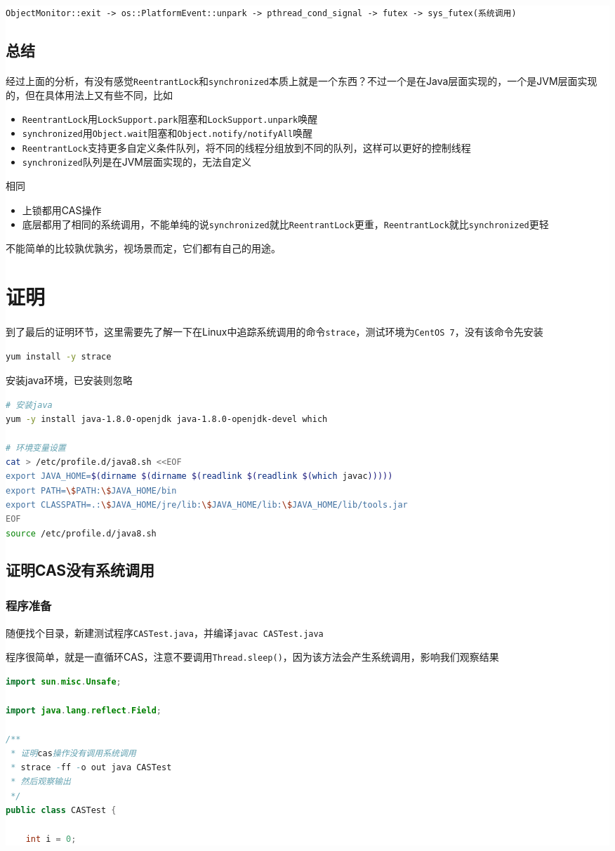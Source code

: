 ```
ObjectMonitor::exit -> os::PlatformEvent::unpark -> pthread_cond_signal -> futex -> sys_futex(系统调用)
```



## 总结

经过上面的分析，有没有感觉`ReentrantLock`和`synchronized`本质上就是一个东西？不过一个是在Java层面实现的，一个是JVM层面实现的，但在具体用法上又有些不同，比如

- `ReentrantLock`用`LockSupport.park`阻塞和`LockSupport.unpark`唤醒
- `synchronized`用`Object.wait`阻塞和`Object.notify/notifyAll`唤醒
- `ReentrantLock`支持更多自定义条件队列，将不同的线程分组放到不同的队列，这样可以更好的控制线程
- `synchronized`队列是在JVM层面实现的，无法自定义

相同

- 上锁都用CAS操作
- 底层都用了相同的系统调用，不能单纯的说`synchronized`就比`ReentrantLock`更重，`ReentrantLock`就比`synchronized`更轻

不能简单的比较孰优孰劣，视场景而定，它们都有自己的用途。



# 证明

到了最后的证明环节，这里需要先了解一下在Linux中追踪系统调用的命令`strace`，测试环境为`CentOS 7`，没有该命令先安装

```bash
yum install -y strace
```

安装java环境，已安装则忽略

```bash
# 安装java
yum -y install java-1.8.0-openjdk java-1.8.0-openjdk-devel which

# 环境变量设置
cat > /etc/profile.d/java8.sh <<EOF
export JAVA_HOME=$(dirname $(dirname $(readlink $(readlink $(which javac)))))
export PATH=\$PATH:\$JAVA_HOME/bin
export CLASSPATH=.:\$JAVA_HOME/jre/lib:\$JAVA_HOME/lib:\$JAVA_HOME/lib/tools.jar
EOF
source /etc/profile.d/java8.sh
```



## 证明CAS没有系统调用

### 程序准备

随便找个目录，新建测试程序`CASTest.java`，并编译`javac CASTest.java`

程序很简单，就是一直循环CAS，注意不要调用`Thread.sleep()`，因为该方法会产生系统调用，影响我们观察结果

```java
import sun.misc.Unsafe;

import java.lang.reflect.Field;

/**
 * 证明cas操作没有调用系统调用
 * strace -ff -o out java CASTest
 * 然后观察输出
 */
public class CASTest {

    int i = 0;
```